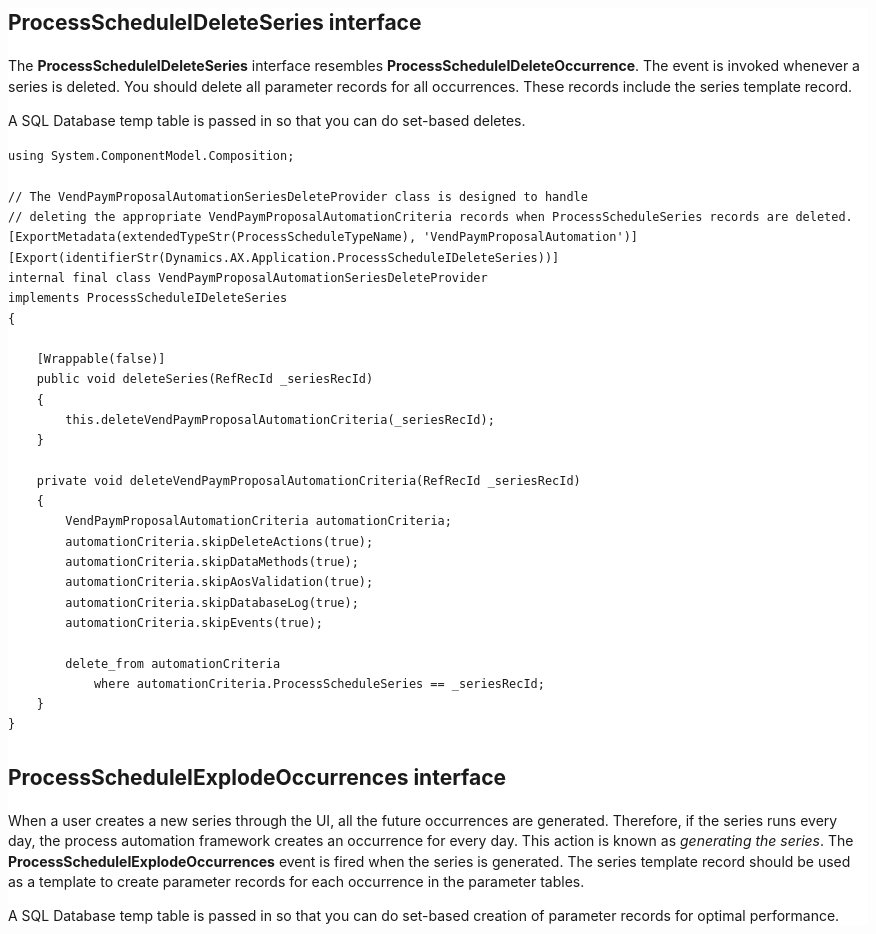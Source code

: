## ProcessScheduleIDeleteSeries interface

The **ProcessScheduleIDeleteSeries** interface resembles **ProcessScheduleIDeleteOccurrence**. The event is invoked whenever a series is deleted. You should delete all parameter records for all occurrences. These records include the series template record.

A SQL Database temp table is passed in so that you can do set-based deletes.

```xpp
using System.ComponentModel.Composition;

// The VendPaymProposalAutomationSeriesDeleteProvider class is designed to handle
// deleting the appropriate VendPaymProposalAutomationCriteria records when ProcessScheduleSeries records are deleted.
[ExportMetadata(extendedTypeStr(ProcessScheduleTypeName), 'VendPaymProposalAutomation')]
[Export(identifierStr(Dynamics.AX.Application.ProcessScheduleIDeleteSeries))]
internal final class VendPaymProposalAutomationSeriesDeleteProvider
implements ProcessScheduleIDeleteSeries
{

    [Wrappable(false)]
    public void deleteSeries(RefRecId _seriesRecId)
    {
        this.deleteVendPaymProposalAutomationCriteria(_seriesRecId);
    }

    private void deleteVendPaymProposalAutomationCriteria(RefRecId _seriesRecId)
    {
        VendPaymProposalAutomationCriteria automationCriteria;
        automationCriteria.skipDeleteActions(true);
        automationCriteria.skipDataMethods(true);
        automationCriteria.skipAosValidation(true);
        automationCriteria.skipDatabaseLog(true);
        automationCriteria.skipEvents(true);

        delete_from automationCriteria
            where automationCriteria.ProcessScheduleSeries == _seriesRecId;
    }
}
```

## ProcessScheduleIExplodeOccurrences interface

When a user creates a new series through the UI, all the future occurrences are generated. Therefore, if the series runs every day, the process automation framework creates an occurrence for every day. This action is known as *generating the series*. The **ProcessScheduleIExplodeOccurrences** event is fired when the series is generated. The series template record should be used as a template to create parameter records for each occurrence in the parameter tables.

A SQL Database temp table is passed in so that you can do set-based creation of parameter records for optimal performance.
